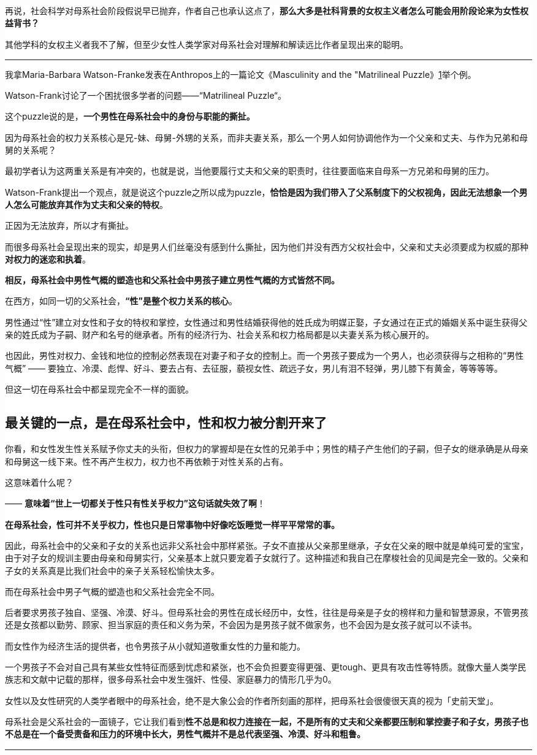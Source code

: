 再说，社会科学对母系社会阶段假说早已抛弃，作者自己也承认这点了，**那么大多是社科背景的女权主义者怎么可能会用阶段论来为女性权益背书？**

其他学科的女权主义者我不了解，但至少女性人类学家对母系社会对理解和解读远比作者呈现出来的聪明。

---

我拿Maria-Barbara Watson-Franke发表在Anthropos上的一篇论文《Masculinity and the "Matrilineal Puzzle》[1](#ref_1)举个例。

Watson-Frank讨论了一个困扰很多学者的问题——“Matrilineal Puzzle“。

这个puzzle说的是，**一个男性在母系社会中的身份与职能的撕扯。**

因为母系社会的权力关系核心是兄-妹、母舅-外甥的关系，而非夫妻关系，那么一个男人如何协调他作为一个父亲和丈夫、与作为兄弟和母舅的关系呢？

最初学者认为这两重关系是有冲突的，也就是说，当他要履行丈夫和父亲的职责时，往往要面临来自母系一方兄弟和母舅的压力。

Watson-Frank提出一个观点，就是说这个puzzle之所以成为puzzle，**恰恰是因为我们带入了父系制度下的父权视角，因此无法想象一个男人怎么可能放弃其作为丈夫和父亲的特权**。

正因为无法放弃，所以才有撕扯。

而很多母系社会呈现出来的现实，却是男人们丝毫没有感到什么撕扯，因为他们并没有西方父权社会中，父亲和丈夫必须要成为权威的那种**对权力的迷恋和执着**。

**相反，母系社会中男性气概的塑造也和父系社会中男孩子建立男性气概的方式皆然不同。**

在西方，如同一切的父系社会，**“性”是整个权力关系的核心**。

男性通过“性”建立对女性和子女的特权和掌控，女性通过和男性结婚获得他的姓氏成为明媒正娶，子女通过在正式的婚姻关系中诞生获得父亲的姓氏成为子嗣、财产和名号的继承者。所有的经济行为、社会关系和权力格局都是以夫妻关系为核心展开的。

也因此，男性对权力、金钱和地位的控制必然表现在对妻子和子女的控制上。而一个男孩子要成为一个男人，也必须获得与之相称的“男性气概” —— 要独立、冷漠、彪悍、好斗、要去占有、去征服，藐视女性、疏远子女，男儿有泪不轻弹，男儿膝下有黄金，等等等等。

但这一切在母系社会中都呈现完全不一样的面貌。

## 最关键的一点，是在母系社会中，性和权力被分割开来了

你看，和女性发生性关系赋予你丈夫的头衔，但权力的掌握却是在女性的兄弟手中；男性的精子产生他们的子嗣，但子女的继承确是从母亲和母舅这一线下来。性不再产生权力，权力也不再依赖于对性关系的占有。

这意味着什么呢？

—— **意味着“世上一切都关于性只有性关乎权力”这句话就失效了啊**！

**在母系社会，性可并不关乎权力，性也只是日常事物中好像吃饭睡觉一样平平常常的事。**

因此，母系社会中的父亲和子女的关系也远非父系社会中那样紧张。子女不直接从父亲那里继承，子女在父亲的眼中就是单纯可爱的宝宝，由于对子女的规训主要由母亲和母舅实行，父亲基本上就只要宠着子女就行了。这种描述和我自己在摩梭社会的见闻是完全一致的。父亲和子女的关系真是比我们社会中的亲子关系轻松愉快太多。

而在母系社会中男子气概的塑造也和父系社会完全不同。

后者要求男孩子独自、坚强、冷漠、好斗。但母系社会的男性在成长经历中，女性，往往是母亲是子女的榜样和力量和智慧源泉，不管男孩还是女孩都以勤劳、顾家、担当家庭的责任和义务为荣，不会因为是男孩子就不做家务，也不会因为是女孩子就可以不读书。

而女性作为经济生活的提供者，也令男孩子从小就知道敬重女性的力量和能力。

一个男孩子不会对自己具有某些女性特征而感到忧虑和紧张，也不会负担要变得更强、更tough、更具有攻击性等特质。就像大量人类学民族志和文献中记载的那样，很多母系社会中发生强奸、性侵、家庭暴力的情形几乎为0。

女性以及女性研究的人类学者眼中的母系社会，绝不是大象公会的作者所刻画的那样，把母系社会很傻很天真的视为「史前天堂」。

母系社会是父系社会的一面镜子，它让我们看到**性不总是和权力连接在一起，不是所有的丈夫和父亲都要压制和掌控妻子和子女，男孩子也不总是在一个备受责备和压力的环境中长大，男性气概并不是总代表坚强、冷漠、好斗和粗鲁。**

---